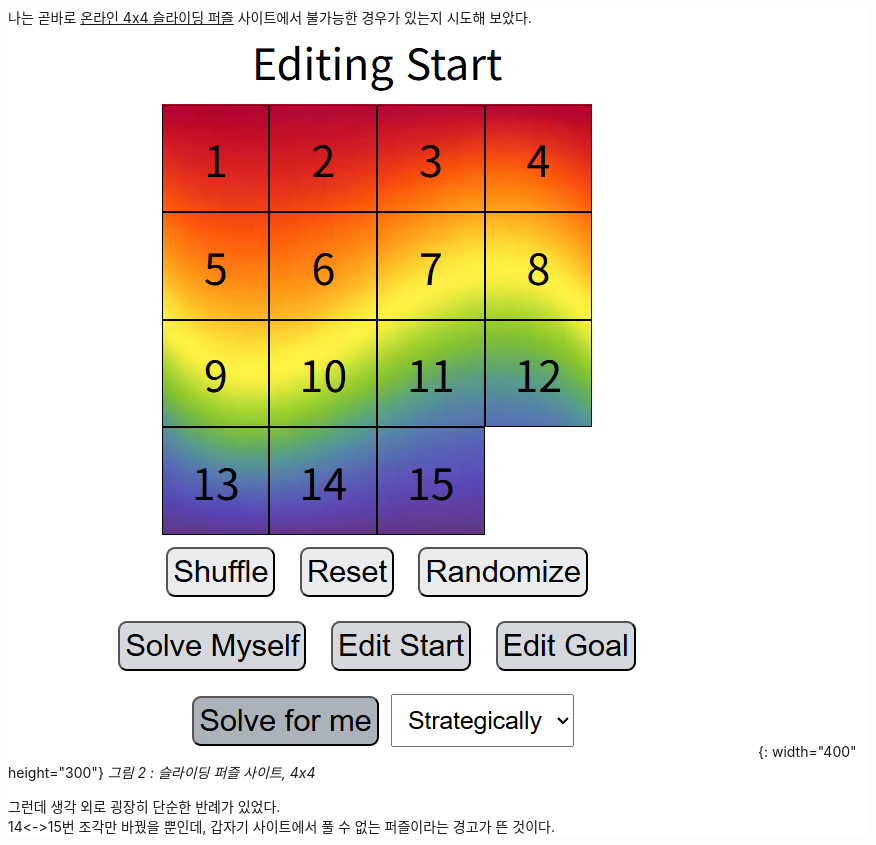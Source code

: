 나는 곧바로 [온라인 4x4 슬라이딩 퍼즐](https://jweilhammer.github.io/sliding-puzzle-solver/) 사이트에서 불가능한 경우가 있는지 시도해 보았다. 

![슬라이딩 퍼즐 사이트](/assets/img/posts/mathmatics/sliding/1-슬라이딩-퍼즐은-항상-풀릴까/sliding_puzzle_site.png){: width="400" height="300"}
_그림 2 : 슬라이딩 퍼즐 사이트, 4x4_


그런데 생각 외로 굉장히 단순한 반례가 있었다.  
14<->15번 조각만 바꿨을 뿐인데, 갑자기 사이트에서 풀 수 없는 퍼즐이라는 경고가 뜬 것이다.  
